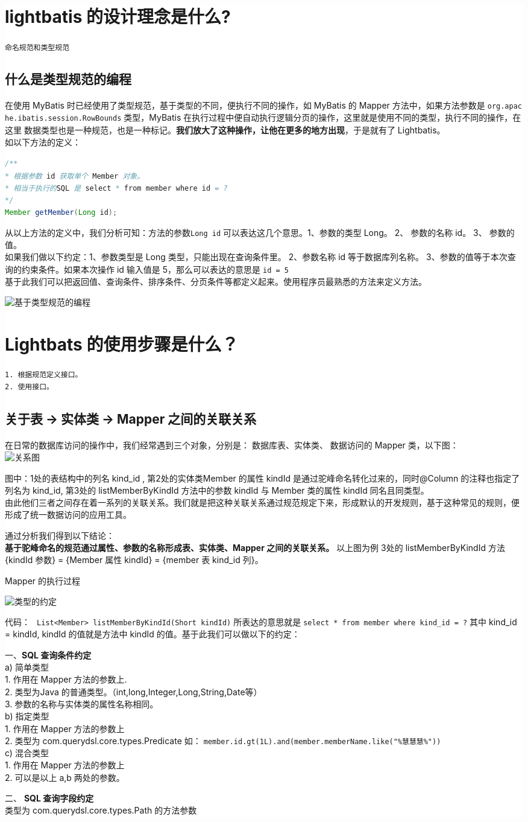 # lightbatis 的设计理念是什么?
    命名规范和类型规范
## 什么是类型规范的编程
在使用 MyBatis 时已经使用了类型规范，基于类型的不同，便执行不同的操作，如 MyBatis 的 Mapper 方法中，如果方法参数是 ```org.apache.ibatis.session.RowBounds``` 类型，MyBatis 在执行过程中便自动执行逻辑分页的操作，这里就是使用不同的类型，执行不同的操作，在这里 数据类型也是一种规范，也是一种标记。**我们放大了这种操作，让他在更多的地方出现**，于是就有了 Lightbatis。            
如以下方法的定义：
```java
/**
* 根据参数 id 获取单个 Member 对象。
* 相当于执行的SQL 是 select * from member where id = ?
*/
Member getMember(Long id);
```
从以上方法的定义中，我们分析可知：方法的参数``` Long id ``` 可以表达这几个意思。1、参数的类型 Long。 2、 参数的名称 id。 3、 参数的值。   
如果我们做以下约定：1、参数类型是 Long 类型，只能出现在查询条件里。 2、参数名称 id 等于数据库列名称。 3、参数的值等于本次查询的约束条件。如果本次操作 id 输入值是 5，那么可以表达的意思是 ``` id = 5 ```  
基于此我们可以把返回值、查询条件、排序条件、分页条件等都定义起来。使用程序员最熟悉的方法来定义方法。  

![基于类型规范的编程](./lightbatis-types.png)  

# Lightbats 的使用步骤是什么？
    1. 根据规范定义接口。
    2. 使用接口。
    
## 关于表 -> 实体类 -> Mapper 之间的关联关系  
在日常的数据库访问的操作中，我们经常遇到三个对象，分别是： 数据库表、实体类、 数据访问的 Mapper 类，以下图：  
![关系图](./doc/lightbatis_members.png)  

图中：1处的表结构中的列名 kind_id , 第2处的实体类Member 的属性 kindId 是通过驼峰命名转化过来的，同时@Column 的注释也指定了列名为 kind_id, 第3处的 listMemberByKindId 方法中的参数 kindId 与 Member 类的属性 kindId 同名且同类型。  
由此他们三者之间存在着一系列的关联关系。我们就是把这种关联关系通过规范规定下来，形成默认的开发规则，基于这种常见的规则，便形成了统一数据访问的应用工具。
    
通过分析我们得到以下结论：  
    **基于驼峰命名的规范通过属性、参数的名称形成表、实体类、Mapper 之间的关联关系。** 以上图为例
    3处的 listMemberByKindId 方法 {kindId 参数} = {Member 属性 kindId} = {member 表 kind_id 列}。

Mapper 的执行过程 

![类型的约定](./doc/mapper_invoke.png)  

代码：
``` List<Member> listMemberByKindId(Short kindId)``` 所表达的意思就是
``` select * from member where kind_id = ? ``` 其中 kind_id = kindId, kindId 的值就是方法中 kindId 的值。基于此我们可以做以下的约定：  


一、**SQL 查询条件约定**  
    a) 简单类型  
        1. 作用在 Mapper 方法的参数上.     
        2. 类型为Java 的普通类型。（int,long,Integer,Long,String,Date等）   
        3. 参数的名称与实体类的属性名称相同。  
    b) 指定类型  
        1. 作用在 Mapper 方法的参数上  
        2. 类型为 com.querydsl.core.types.Predicate 如： ``` member.id.gt(1L).and(member.memberName.like("%慧慧慧%")) ```  
    c) 混合类型  
        1. 作用在 Mapper 方法的参数上  
        2. 可以是以上 a,b 两处的参数。  
         
二、 **SQL 查询字段约定**  
    类型为 com.querydsl.core.types.Path 的方法参数
```